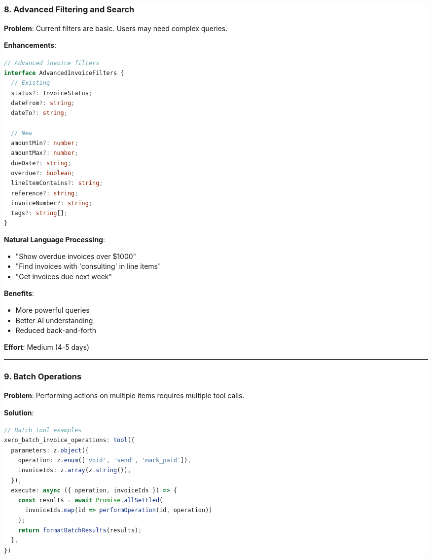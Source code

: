 ### 8. Advanced Filtering and Search

**Problem**: Current filters are basic. Users may need complex queries.

**Enhancements**:
```typescript
// Advanced invoice filters
interface AdvancedInvoiceFilters {
  // Existing
  status?: InvoiceStatus;
  dateFrom?: string;
  dateTo?: string;

  // New
  amountMin?: number;
  amountMax?: number;
  dueDate?: string;
  overdue?: boolean;
  lineItemContains?: string;
  reference?: string;
  invoiceNumber?: string;
  tags?: string[];
}
```

**Natural Language Processing**:
- "Show overdue invoices over $1000"
- "Find invoices with 'consulting' in line items"
- "Get invoices due next week"

**Benefits**:
- More powerful queries
- Better AI understanding
- Reduced back-and-forth

**Effort**: Medium (4-5 days)

---

### 9. Batch Operations

**Problem**: Performing actions on multiple items requires multiple tool calls.

**Solution**:
```typescript
// Batch tool examples
xero_batch_invoice_operations: tool({
  parameters: z.object({
    operation: z.enum(['void', 'send', 'mark_paid']),
    invoiceIds: z.array(z.string()),
  }),
  execute: async ({ operation, invoiceIds }) => {
    const results = await Promise.allSettled(
      invoiceIds.map(id => performOperation(id, operation))
    );
    return formatBatchResults(results);
  },
})
```

